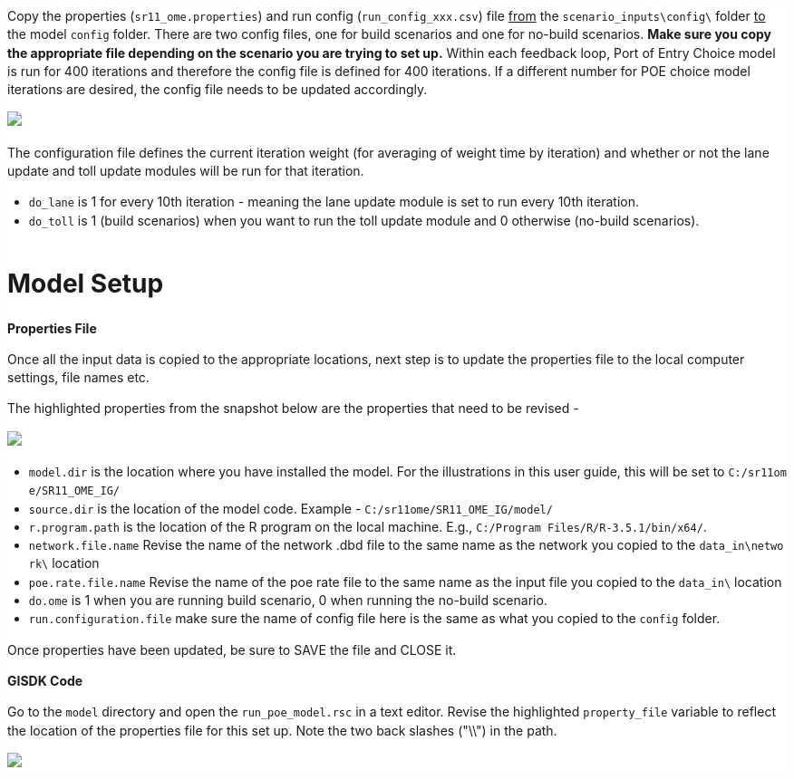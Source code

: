 Copy the properties (`sr11_ome.properties`) and run config (`run_config_xxx.csv`) file <u>from</u> the `scenario_inputs\config\` folder <u>to</u> the model `config` folder.  There are two config files, one for build scenarios and one for no-build scenarios. **Make sure you copy the appropriate file depending on the scenario you are trying to set up.**  Within each feedback loop, Port of Entry Choice model is run for 400 iterations and therefore the config file is defined for 400 iterations. If a different number for POE choice model iterations are desired, the config file needs to be updated accordingly. 

![](screenshots/7_config.PNG)

The configuration file defines the current iteration weight (for averaging of weight time by iteration) and whether or not the lane update and toll update modules will be run for that iteration. 

* `do_lane` is 1 for every 10th iteration - meaning the lane update module is set to run every 10th iteration. 
* `do_toll` is 1 (build scenarios) when you want to run the toll update module and 0 otherwise (no-build scenarios).



# Model Setup

**Properties File**

Once all the input data is copied to the appropriate locations, next step is to update the properties file to the local computer settings, file names etc. 

The highlighted properties from the snapshot below are the properties that need to be revised - 

![](screenshots/8_properties.PNG) 



 * `model.dir` is the location where you have installed the model. For the illustrations in this user guide, this will be set to `C:/sr11ome/SR11_OME_IG/`
* `source.dir` is the location of the model code. Example - `C:/sr11ome/SR11_OME_IG/model/`
* `r.program.path` is the location of the R program on the local machine. E.g., `C:/Program Files/R/R-3.5.1/bin/x64/`. 
* `network.file.name` Revise the name of the network .dbd file to the same name as the network you copied to the `data_in\network\` location
* `poe.rate.file.name` Revise the name of the poe rate file to the same name as the input file you copied to the `data_in\` location
* `do.ome` is 1 when you are running build scenario, 0 when running the no-build scenario. 
* `run.configuration.file` make sure the name of config file here is the same as what you copied to the `config` folder.

Once properties have been updated, be sure to SAVE the file and CLOSE it.  

**GISDK Code**

Go to the `model` directory and open the `run_poe_model.rsc` in a text editor. Revise the highlighted `property_file` variable to reflect the location of the properties file for this set up. Note the two back slashes ("\\\\")  in the path. 

![](screenshots/9_gisdk.PNG)
